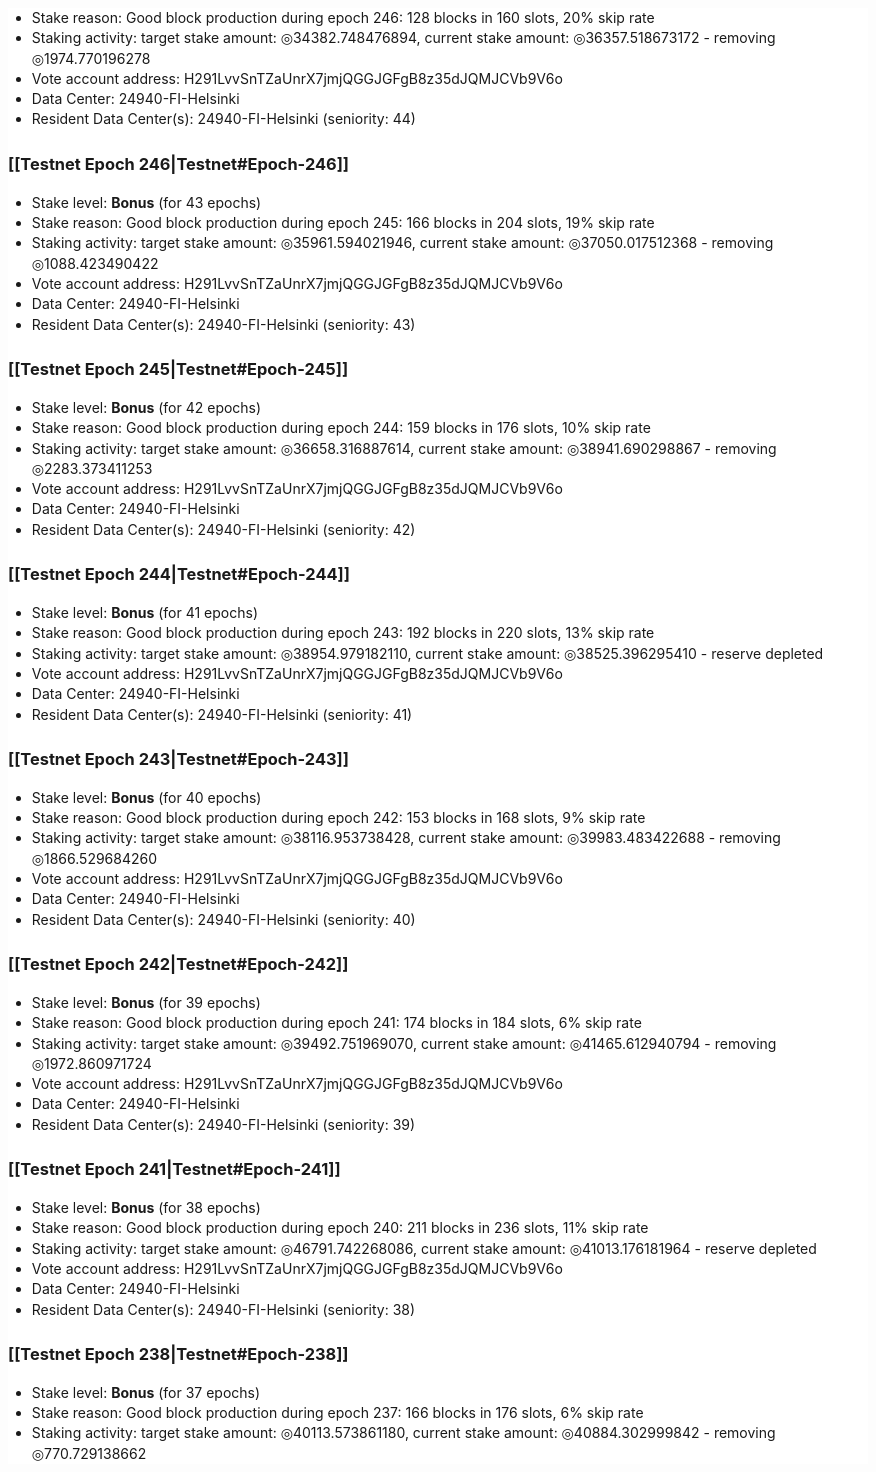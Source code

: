 * Stake reason: Good block production during epoch 246: 128 blocks in 160 slots, 20% skip rate
* Staking activity: target stake amount: ◎34382.748476894, current stake amount: ◎36357.518673172 - removing ◎1974.770196278
* Vote account address: H291LvvSnTZaUnrX7jmjQGGJGFgB8z35dJQMJCVb9V6o
* Data Center: 24940-FI-Helsinki
* Resident Data Center(s): 24940-FI-Helsinki (seniority: 44)
### [[Testnet Epoch 246|Testnet#Epoch-246]]
* Stake level: **Bonus** (for 43 epochs)
* Stake reason: Good block production during epoch 245: 166 blocks in 204 slots, 19% skip rate
* Staking activity: target stake amount: ◎35961.594021946, current stake amount: ◎37050.017512368 - removing ◎1088.423490422
* Vote account address: H291LvvSnTZaUnrX7jmjQGGJGFgB8z35dJQMJCVb9V6o
* Data Center: 24940-FI-Helsinki
* Resident Data Center(s): 24940-FI-Helsinki (seniority: 43)
### [[Testnet Epoch 245|Testnet#Epoch-245]]
* Stake level: **Bonus** (for 42 epochs)
* Stake reason: Good block production during epoch 244: 159 blocks in 176 slots, 10% skip rate
* Staking activity: target stake amount: ◎36658.316887614, current stake amount: ◎38941.690298867 - removing ◎2283.373411253
* Vote account address: H291LvvSnTZaUnrX7jmjQGGJGFgB8z35dJQMJCVb9V6o
* Data Center: 24940-FI-Helsinki
* Resident Data Center(s): 24940-FI-Helsinki (seniority: 42)
### [[Testnet Epoch 244|Testnet#Epoch-244]]
* Stake level: **Bonus** (for 41 epochs)
* Stake reason: Good block production during epoch 243: 192 blocks in 220 slots, 13% skip rate
* Staking activity: target stake amount: ◎38954.979182110, current stake amount: ◎38525.396295410 - reserve depleted
* Vote account address: H291LvvSnTZaUnrX7jmjQGGJGFgB8z35dJQMJCVb9V6o
* Data Center: 24940-FI-Helsinki
* Resident Data Center(s): 24940-FI-Helsinki (seniority: 41)
### [[Testnet Epoch 243|Testnet#Epoch-243]]
* Stake level: **Bonus** (for 40 epochs)
* Stake reason: Good block production during epoch 242: 153 blocks in 168 slots, 9% skip rate
* Staking activity: target stake amount: ◎38116.953738428, current stake amount: ◎39983.483422688 - removing ◎1866.529684260
* Vote account address: H291LvvSnTZaUnrX7jmjQGGJGFgB8z35dJQMJCVb9V6o
* Data Center: 24940-FI-Helsinki
* Resident Data Center(s): 24940-FI-Helsinki (seniority: 40)
### [[Testnet Epoch 242|Testnet#Epoch-242]]
* Stake level: **Bonus** (for 39 epochs)
* Stake reason: Good block production during epoch 241: 174 blocks in 184 slots, 6% skip rate
* Staking activity: target stake amount: ◎39492.751969070, current stake amount: ◎41465.612940794 - removing ◎1972.860971724
* Vote account address: H291LvvSnTZaUnrX7jmjQGGJGFgB8z35dJQMJCVb9V6o
* Data Center: 24940-FI-Helsinki
* Resident Data Center(s): 24940-FI-Helsinki (seniority: 39)
### [[Testnet Epoch 241|Testnet#Epoch-241]]
* Stake level: **Bonus** (for 38 epochs)
* Stake reason: Good block production during epoch 240: 211 blocks in 236 slots, 11% skip rate
* Staking activity: target stake amount: ◎46791.742268086, current stake amount: ◎41013.176181964 - reserve depleted
* Vote account address: H291LvvSnTZaUnrX7jmjQGGJGFgB8z35dJQMJCVb9V6o
* Data Center: 24940-FI-Helsinki
* Resident Data Center(s): 24940-FI-Helsinki (seniority: 38)
### [[Testnet Epoch 238|Testnet#Epoch-238]]
* Stake level: **Bonus** (for 37 epochs)
* Stake reason: Good block production during epoch 237: 166 blocks in 176 slots, 6% skip rate
* Staking activity: target stake amount: ◎40113.573861180, current stake amount: ◎40884.302999842 - removing ◎770.729138662